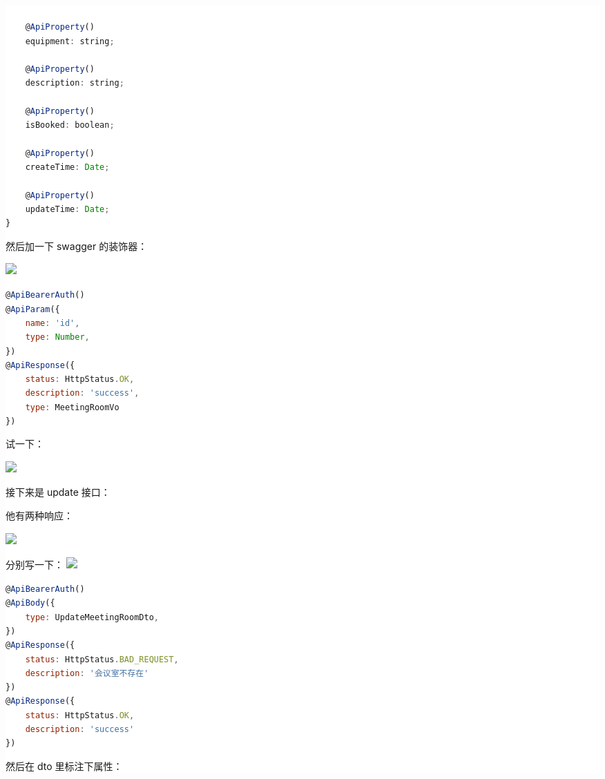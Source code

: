 ```javascript

    @ApiProperty()
    equipment: string;

    @ApiProperty()
    description: string;

    @ApiProperty()
    isBooked: boolean;

    @ApiProperty()
    createTime: Date;

    @ApiProperty()
    updateTime: Date;
}
```
然后加一下 swagger 的装饰器：

![](https://p6-juejin.byteimg.com/tos-cn-i-k3u1fbpfcp/403bf1d50ff2435cb173313a7e33db2a~tplv-k3u1fbpfcp-jj-mark:0:0:0:0:q75.image#?w=884&h=526&s=86522&e=png&b=1f1f1f)
```javascript
@ApiBearerAuth()
@ApiParam({
    name: 'id',
    type: Number,
})
@ApiResponse({
    status: HttpStatus.OK,
    description: 'success',
    type: MeetingRoomVo
})
```
试一下：

![](https://p6-juejin.byteimg.com/tos-cn-i-k3u1fbpfcp/37136786e63d4977b0de06c030d9a91a~tplv-k3u1fbpfcp-jj-mark:0:0:0:0:q75.image#?w=1200&h=1430&s=159801&e=png&b=eef4fa)

接下来是 update 接口：

他有两种响应：

![](https://p1-juejin.byteimg.com/tos-cn-i-k3u1fbpfcp/be0633b63e4f4b81971024b773fdb6b2~tplv-k3u1fbpfcp-jj-mark:0:0:0:0:q75.image#?w=896&h=900&s=169239&e=png&b=1f1f1f)

分别写一下：
![](https://p9-juejin.byteimg.com/tos-cn-i-k3u1fbpfcp/ef54451d60544fd7b16a6cf32db46bd1~tplv-k3u1fbpfcp-jj-mark:0:0:0:0:q75.image#?w=954&h=608&s=111879&e=png&b=1f1f1f)

```javascript
@ApiBearerAuth()
@ApiBody({
    type: UpdateMeetingRoomDto,
})
@ApiResponse({
    status: HttpStatus.BAD_REQUEST,
    description: '会议室不存在'
})
@ApiResponse({
    status: HttpStatus.OK,
    description: 'success'
})
```
然后在 dto 里标注下属性：
